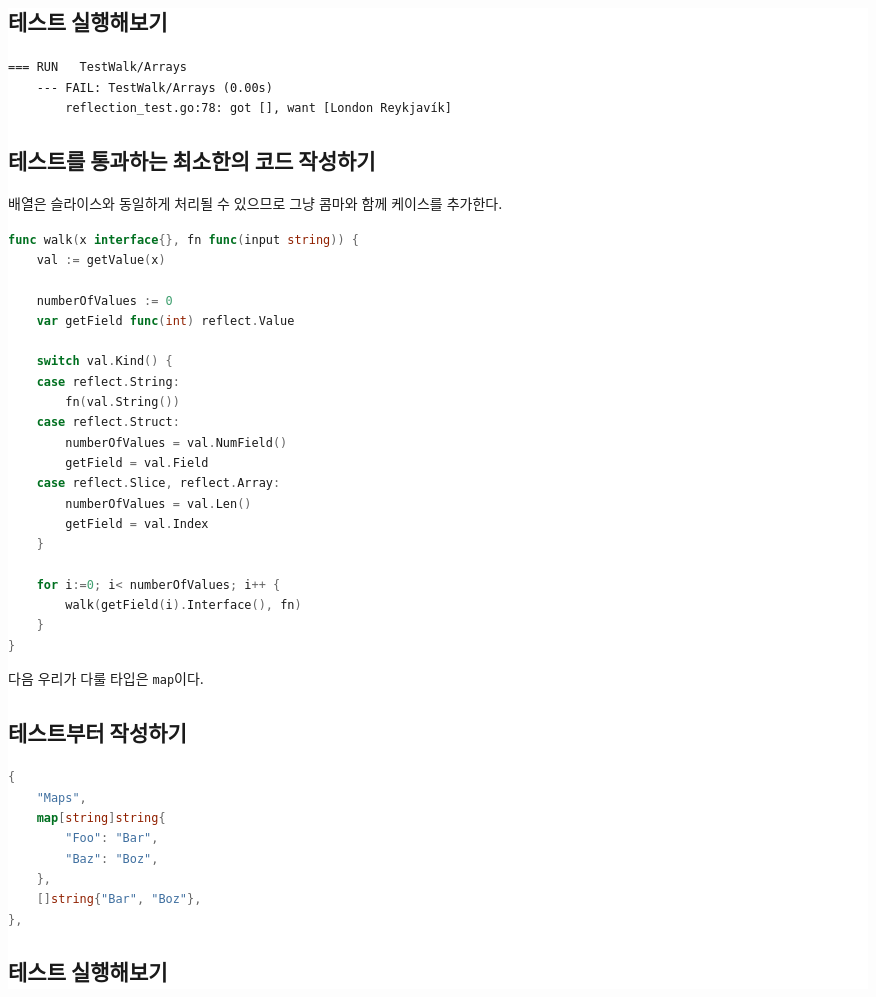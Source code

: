 ## 테스트 실행해보기

```
=== RUN   TestWalk/Arrays
    --- FAIL: TestWalk/Arrays (0.00s)
        reflection_test.go:78: got [], want [London Reykjavík]
```

## 테스트를 통과하는 최소한의 코드 작성하기 

배열은 슬라이스와 동일하게 처리될 수 있으므로 그냥 콤마와 함께 케이스를 추가한다.

```go
func walk(x interface{}, fn func(input string)) {
    val := getValue(x)

    numberOfValues := 0
    var getField func(int) reflect.Value

    switch val.Kind() {
    case reflect.String:
        fn(val.String())
    case reflect.Struct:
        numberOfValues = val.NumField()
        getField = val.Field
    case reflect.Slice, reflect.Array:
        numberOfValues = val.Len()
        getField = val.Index
    }

    for i:=0; i< numberOfValues; i++ {
        walk(getField(i).Interface(), fn)
    }
}
```

다음 우리가 다룰 타입은 `map`이다.

## 테스트부터 작성하기

```go
{
    "Maps",
    map[string]string{
        "Foo": "Bar",
        "Baz": "Boz",
    },
    []string{"Bar", "Boz"},
},
```

## 테스트 실행해보기
